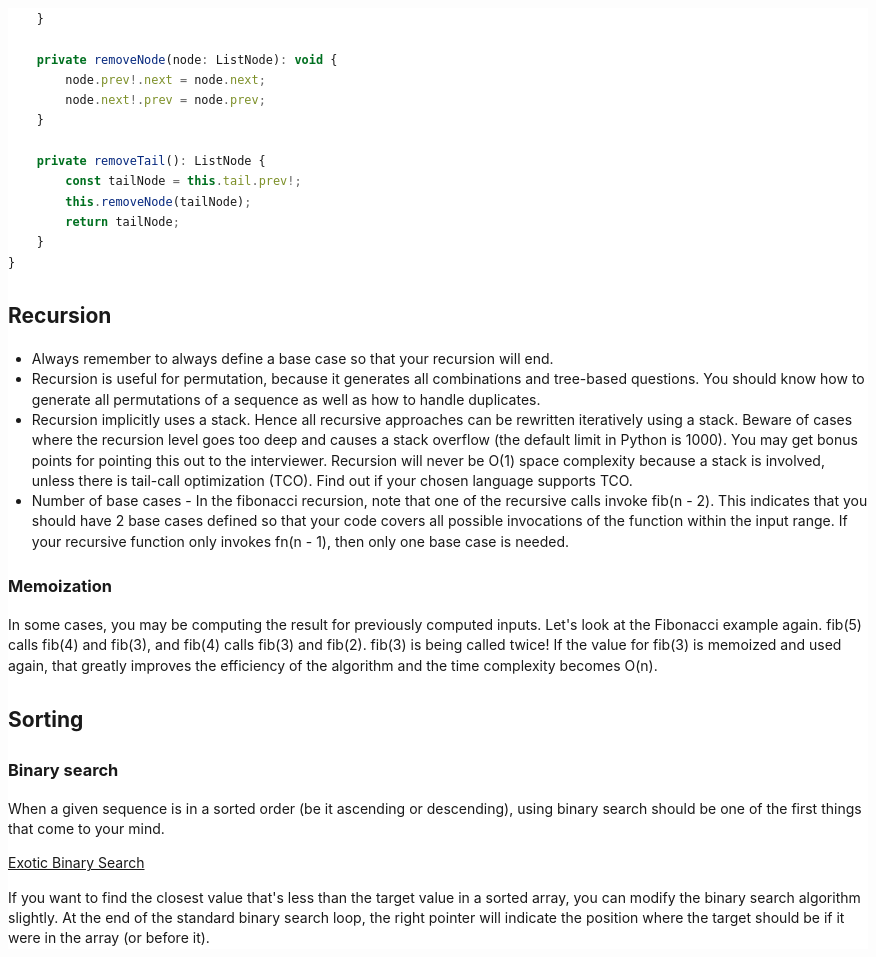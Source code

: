```javascript
    }

    private removeNode(node: ListNode): void {
        node.prev!.next = node.next;
        node.next!.prev = node.prev;
    }

    private removeTail(): ListNode {
        const tailNode = this.tail.prev!;
        this.removeNode(tailNode);
        return tailNode;
    }
}
```

## Recursion

- Always remember to always define a base case so that your recursion will end.
- Recursion is useful for permutation, because it generates all combinations and tree-based questions. You should know how to generate all permutations of a sequence as well as how to handle duplicates.
- Recursion implicitly uses a stack. Hence all recursive approaches can be rewritten iteratively using a stack. Beware of cases where the recursion level goes too deep and causes a stack overflow (the default limit in Python is 1000). You may get bonus points for pointing this out to the interviewer. Recursion will never be O(1) space complexity because a stack is involved, unless there is tail-call optimization (TCO). Find out if your chosen language supports TCO.
- Number of base cases - In the fibonacci recursion, note that one of the recursive calls invoke fib(n - 2). This indicates that you should have 2 base cases defined so that your code covers all possible invocations of the function within the input range. If your recursive function only invokes fn(n - 1), then only one base case is needed.

### Memoization
In some cases, you may be computing the result for previously computed inputs. Let's look at the Fibonacci example again. fib(5) calls fib(4) and fib(3), and fib(4) calls fib(3) and fib(2). fib(3) is being called twice! If the value for fib(3) is memoized and used again, that greatly improves the efficiency of the algorithm and the time complexity becomes O(n).

## Sorting

### Binary search
When a given sequence is in a sorted order (be it ascending or descending), using binary search should be one of the first things that come to your mind.

[Exotic Binary Search](https://interviewdose.com/articles/engineering/ds/binary_search)

If you want to find the closest value that's less than the target value in a sorted array, you can modify the binary search algorithm slightly. At the end of the standard binary search loop, the right pointer will indicate the position where the target should be if it were in the array (or before it).
